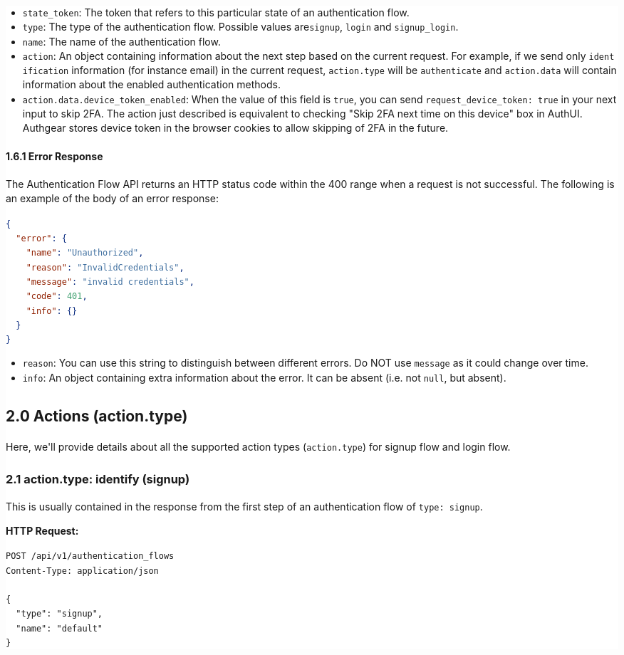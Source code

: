 * `state_token`: The token that refers to this particular state of an authentication flow.
* `type`: The type of the authentication flow. Possible values are`signup`, `login` and `signup_login`.
* `name`: The name of the authentication flow.
* `action`: An object containing information about the next step based on the current request. For example, if we send only `identification` information (for instance email) in the current request, `action.type` will be `authenticate` and `action.data` will contain information about the enabled authentication methods.
* `action.data.device_token_enabled`:  When the value of this field is `true`, you can send  `request_device_token: true` in your next input to skip 2FA. The action just described is equivalent to checking "Skip 2FA next time on this device" box in AuthUI. Authgear stores device token in the browser cookies to allow skipping of 2FA in the future.

#### 1.6.1 Error Response

The Authentication Flow API returns an HTTP status code within the 400 range when a request is not successful. The following is an example of the body of an error response:

```json
{
  "error": {
    "name": "Unauthorized",
    "reason": "InvalidCredentials",
    "message": "invalid credentials",
    "code": 401,
    "info": {}
  }
}
```

* `reason`: You can use this string to distinguish between different errors. Do NOT use `message` as it could change over time.
* `info`: An object containing extra information about the error. It can be absent (i.e. not `null`, but absent).

## 2.0 Actions (action.type)

Here, we'll provide details about all the supported action types (`action.type`) for signup flow and login flow.

### 2.1 action.type: identify (signup)

This is usually contained in the response from the first step of an authentication flow of `type: signup`.

**HTTP Request:**

```http
POST /api/v1/authentication_flows
Content-Type: application/json

{
  "type": "signup",
  "name": "default"
}
```

